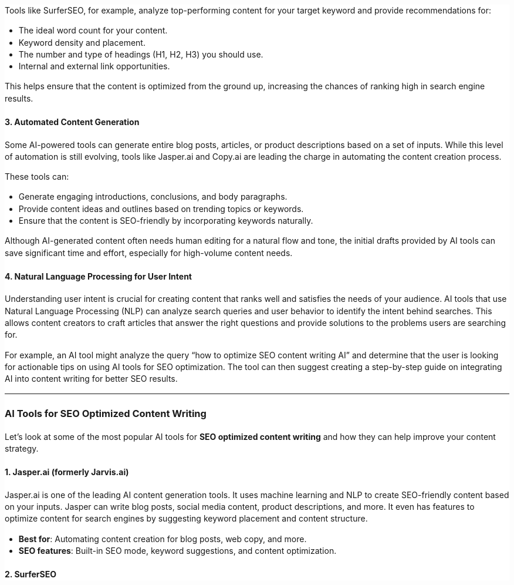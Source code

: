 Tools like SurferSEO, for example, analyze top-performing content for your target keyword and provide recommendations for:
- The ideal word count for your content.
- Keyword density and placement.
- The number and type of headings (H1, H2, H3) you should use.
- Internal and external link opportunities.

This helps ensure that the content is optimized from the ground up, increasing the chances of ranking high in search engine results.

#### 3. **Automated Content Generation**

Some AI-powered tools can generate entire blog posts, articles, or product descriptions based on a set of inputs. While this level of automation is still evolving, tools like Jasper.ai and Copy.ai are leading the charge in automating the content creation process.

These tools can:
- Generate engaging introductions, conclusions, and body paragraphs.
- Provide content ideas and outlines based on trending topics or keywords.
- Ensure that the content is SEO-friendly by incorporating keywords naturally.

Although AI-generated content often needs human editing for a natural flow and tone, the initial drafts provided by AI tools can save significant time and effort, especially for high-volume content needs.

#### 4. **Natural Language Processing for User Intent**

Understanding user intent is crucial for creating content that ranks well and satisfies the needs of your audience. AI tools that use Natural Language Processing (NLP) can analyze search queries and user behavior to identify the intent behind searches. This allows content creators to craft articles that answer the right questions and provide solutions to the problems users are searching for.

For example, an AI tool might analyze the query “how to optimize SEO content writing AI” and determine that the user is looking for actionable tips on using AI tools for SEO optimization. The tool can then suggest creating a step-by-step guide on integrating AI into content writing for better SEO results.

---

### AI Tools for SEO Optimized Content Writing

Let’s look at some of the most popular AI tools for **SEO optimized content writing** and how they can help improve your content strategy.

#### 1. **Jasper.ai (formerly Jarvis.ai)**

Jasper.ai is one of the leading AI content generation tools. It uses machine learning and NLP to create SEO-friendly content based on your inputs. Jasper can write blog posts, social media content, product descriptions, and more. It even has features to optimize content for search engines by suggesting keyword placement and content structure.

- **Best for**: Automating content creation for blog posts, web copy, and more.
- **SEO features**: Built-in SEO mode, keyword suggestions, and content optimization.

#### 2. **SurferSEO**
